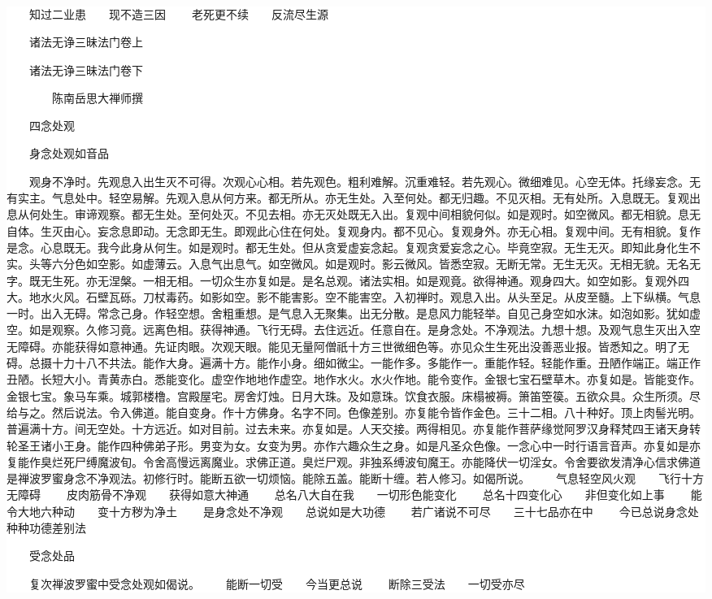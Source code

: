 　　知过二业患　　现不造三因
　　老死更不续　　反流尽生源

　　诸法无诤三昧法门卷上



　　诸法无诤三昧法门卷下

　　　　陈南岳思大禅师撰

　　四念处观


　　身念处观如音品

　　观身不净时。先观息入出生灭不可得。次观心心相。若先观色。粗利难解。沉重难轻。若先观心。微细难见。心空无体。托缘妄念。无有实主。气息处中。轻空易解。先观入息从何方来。都无所从。亦无生处。入至何处。都无归趣。不见灭相。无有处所。入息既无。复观出息从何处生。审谛观察。都无生处。至何处灭。不见去相。亦无灭处既无入出。复观中间相貌何似。如是观时。如空微风。都无相貌。息无自体。生灭由心。妄念息即动。无念即无生。即观此心住在何处。复观身内。都不见心。复观身外。亦无心相。复观中间。无有相貌。复作是念。心息既无。我今此身从何生。如是观时。都无生处。但从贪爱虚妄念起。复观贪爱妄念之心。毕竟空寂。无生无灭。即知此身化生不实。头等六分色如空影。如虚薄云。入息气出息气。如空微风。如是观时。影云微风。皆悉空寂。无断无常。无生无灭。无相无貌。无名无字。既无生死。亦无涅槃。一相无相。一切众生亦复如是。是名总观。诸法实相。如是观竟。欲得神通。观身四大。如空如影。复观外四大。地水火风。石壁瓦砾。刀杖毒药。如影如空。影不能害影。空不能害空。入初禅时。观息入出。从头至足。从皮至髓。上下纵横。气息一时。出入无碍。常念己身。作轻空想。舍粗重想。是气息入无聚集。出无分散。是息风力能轻举。自见己身空如水沫。如泡如影。犹如虚空。如是观察。久修习竟。远离色相。获得神通。飞行无碍。去住远近。任意自在。是身念处。不净观法。九想十想。及观气息生灭出入空无障碍。亦能获得如意神通。先证肉眼。次观天眼。能见无量阿僧祇十方三世微细色等。亦见众生生死出没善恶业报。皆悉知之。明了无碍。总摄十力十八不共法。能作大身。遍满十方。能作小身。细如微尘。一能作多。多能作一。重能作轻。轻能作重。丑陋作端正。端正作丑陋。长短大小。青黄赤白。悉能变化。虚空作地地作虚空。地作水火。水火作地。能令变作。金银七宝石壁草木。亦复如是。皆能变作。金银七宝。象马车乘。城郭楼橹。宫殿屋宅。房舍灯烛。日月大珠。及如意珠。饮食衣服。床榻被褥。箫笛箜篌。五欲众具。众生所须。尽给与之。然后说法。令入佛道。能自变身。作十方佛身。名字不同。色像差别。亦复能令皆作金色。三十二相。八十种好。顶上肉髻光明。普遍满十方。间无空处。十方远近。如对目前。过去未来。亦复如是。人天交接。两得相见。亦复能作菩萨缘觉阿罗汉身释梵四王诸天身转轮圣王诸小王身。能作四种佛弟子形。男变为女。女变为男。亦作六趣众生之身。如是凡圣众色像。一念心中一时行语言音声。亦复如是亦复能作臭烂死尸缚魔波旬。令舍高慢远离魔业。求佛正道。臭烂尸观。非独系缚波旬魔王。亦能降伏一切淫女。令舍要欲发清净心信求佛道是禅波罗蜜身念不净观法。初修行时。能断五欲一切烦恼。能除五盖。能断十缠。若人修习。如偈所说。
　　气息轻空风火观　　飞行十方无障碍
　　皮肉筋骨不净观　　获得如意大神通
　　总名八大自在我　　一切形色能变化
　　总名十四变化心　　非但变化如上事
　　能令大地六种动　　变十方秽为净土
　　是身念处不净观　　总说如是大功德
　　若广诸说不可尽　　三十七品亦在中
　　今已总说身念处　　种种功德差别法

　　受念处品

　　复次禅波罗蜜中受念处观如偈说。
　　能断一切受　　今当更总说
　　断除三受法　　一切受亦尽
